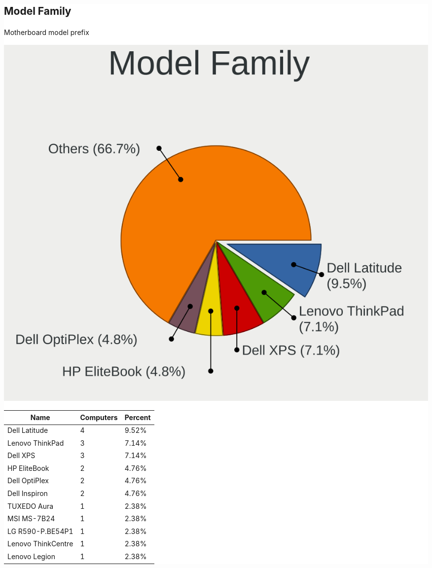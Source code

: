 Model Family
------------

Motherboard model prefix

![Model Family](./images/pie_chart_bsd/node_model_family.svg)


| Name                     | Computers | Percent |
|--------------------------|-----------|---------|
| Dell Latitude            | 4         | 9.52%   |
| Lenovo ThinkPad          | 3         | 7.14%   |
| Dell XPS                 | 3         | 7.14%   |
| HP EliteBook             | 2         | 4.76%   |
| Dell OptiPlex            | 2         | 4.76%   |
| Dell Inspiron            | 2         | 4.76%   |
| TUXEDO Aura              | 1         | 2.38%   |
| MSI MS-7B24              | 1         | 2.38%   |
| LG R590-P.BE54P1         | 1         | 2.38%   |
| Lenovo ThinkCentre       | 1         | 2.38%   |
| Lenovo Legion            | 1         | 2.38%   |